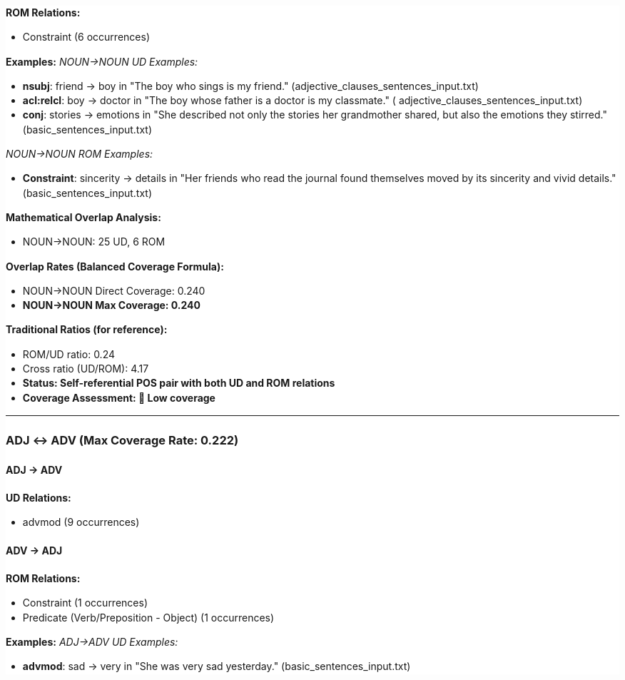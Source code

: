 **ROM Relations:**

- Constraint (6 occurrences)

**Examples:**
*NOUN→NOUN UD Examples:*

- **nsubj**: friend → boy in "The boy who sings is my friend." (adjective_clauses_sentences_input.txt)
- **acl:relcl**: boy → doctor in "The boy whose father is a doctor is my classmate." (
  adjective_clauses_sentences_input.txt)
- **conj**: stories → emotions in "She described not only the stories her grandmother shared, but also the emotions they
  stirred." (basic_sentences_input.txt)

*NOUN→NOUN ROM Examples:*

- **Constraint**: sincerity → details in "Her friends who read the journal found themselves moved by its sincerity and
  vivid details." (basic_sentences_input.txt)

**Mathematical Overlap Analysis:**

- NOUN→NOUN: 25 UD, 6 ROM

**Overlap Rates (Balanced Coverage Formula):**

- NOUN→NOUN Direct Coverage: 0.240
- **NOUN→NOUN Max Coverage: 0.240**

**Traditional Ratios (for reference):**

- ROM/UD ratio: 0.24
- Cross ratio (UD/ROM): 4.17
- **Status: Self-referential POS pair with both UD and ROM relations**
- **Coverage Assessment: 🔴 Low coverage**

---

### ADJ ↔ ADV (Max Coverage Rate: 0.222)

#### ADJ → ADV

**UD Relations:**

- advmod (9 occurrences)

#### ADV → ADJ

**ROM Relations:**

- Constraint (1 occurrences)
- Predicate (Verb/Preposition - Object) (1 occurrences)

**Examples:**
*ADJ→ADV UD Examples:*

- **advmod**: sad → very in "She was very sad yesterday." (basic_sentences_input.txt)
